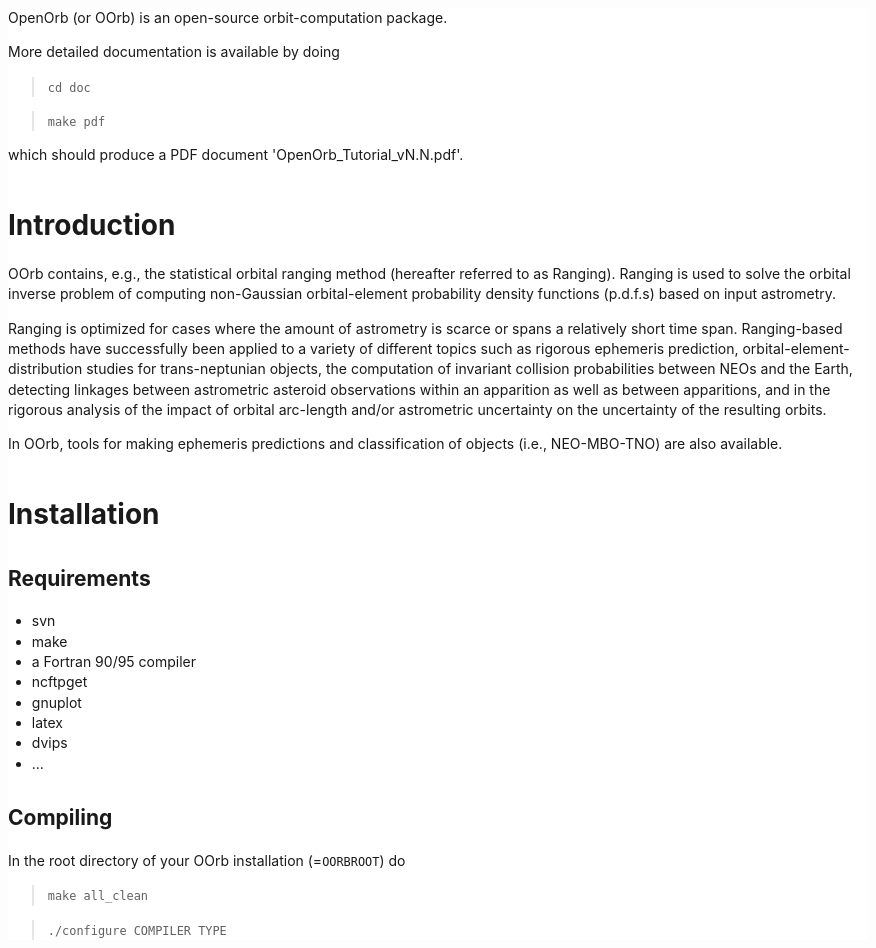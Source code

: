 OpenOrb (or OOrb) is an open-source orbit-computation package.

More detailed documentation is available by doing

> `cd doc`

> `make pdf`

which should produce a PDF document 'OpenOrb_Tutorial_vN.N.pdf'.

# Introduction #

OOrb contains, e.g., the statistical orbital ranging method (hereafter
referred to as Ranging). Ranging is used to solve the orbital inverse
problem of computing non-Gaussian orbital-element probability density
functions (p.d.f.s) based on input astrometry.

Ranging is optimized for cases where the amount of astrometry is
scarce or spans a relatively short time span. Ranging-based methods
have successfully been applied to a variety of different topics such
as rigorous ephemeris prediction, orbital-element-distribution studies
for trans-neptunian objects, the computation of invariant collision
probabilities between NEOs and the Earth, detecting linkages between
astrometric asteroid observations within an apparition as well as
between apparitions, and in the rigorous analysis of the impact of
orbital arc-length and/or astrometric uncertainty on the uncertainty
of the resulting orbits.

In OOrb, tools for making ephemeris predictions and classification of
objects (i.e., NEO-MBO-TNO) are also available.


# Installation #

## Requirements ##

  * svn
  * make
  * a Fortran 90/95 compiler
  * ncftpget
  * gnuplot
  * latex
  * dvips
  * ...


## Compiling ##

In the root directory of your OOrb installation (=`OORBROOT`) do

> `make all_clean`

> `./configure COMPILER TYPE`

